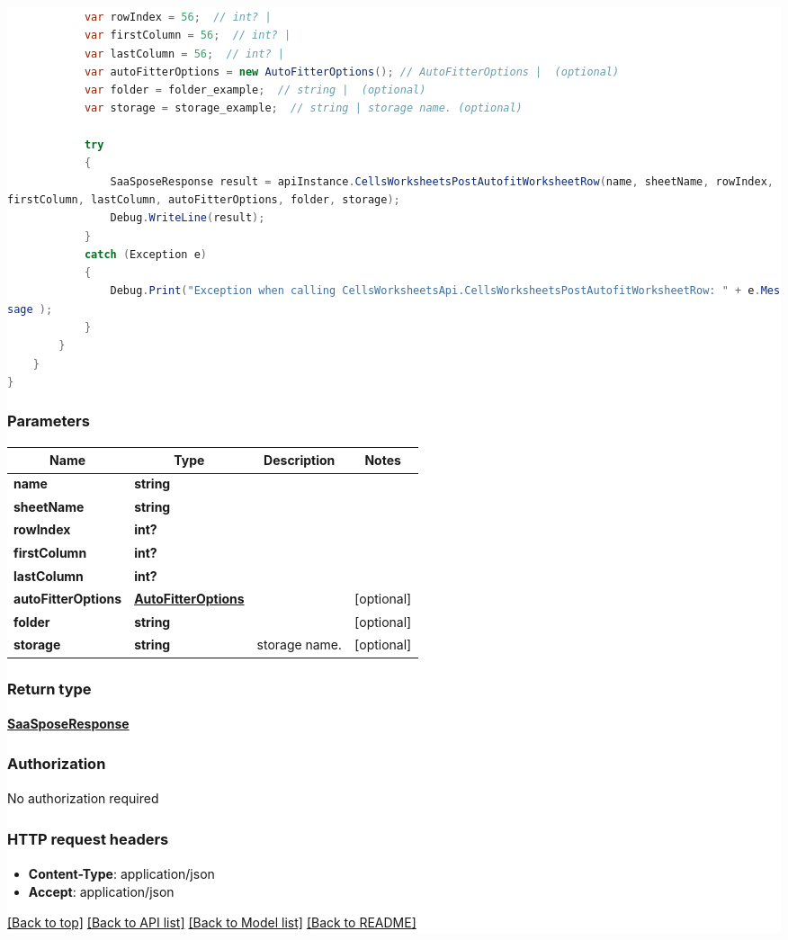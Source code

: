 ```csharp
            var rowIndex = 56;  // int? | 
            var firstColumn = 56;  // int? | 
            var lastColumn = 56;  // int? | 
            var autoFitterOptions = new AutoFitterOptions(); // AutoFitterOptions |  (optional) 
            var folder = folder_example;  // string |  (optional) 
            var storage = storage_example;  // string | storage name. (optional) 

            try
            {
                SaaSposeResponse result = apiInstance.CellsWorksheetsPostAutofitWorksheetRow(name, sheetName, rowIndex, firstColumn, lastColumn, autoFitterOptions, folder, storage);
                Debug.WriteLine(result);
            }
            catch (Exception e)
            {
                Debug.Print("Exception when calling CellsWorksheetsApi.CellsWorksheetsPostAutofitWorksheetRow: " + e.Message );
            }
        }
    }
}
```

### Parameters

Name | Type | Description  | Notes
------------- | ------------- | ------------- | -------------
 **name** | **string**|  | 
 **sheetName** | **string**|  | 
 **rowIndex** | **int?**|  | 
 **firstColumn** | **int?**|  | 
 **lastColumn** | **int?**|  | 
 **autoFitterOptions** | [**AutoFitterOptions**](AutoFitterOptions.md)|  | [optional] 
 **folder** | **string**|  | [optional] 
 **storage** | **string**| storage name. | [optional] 

### Return type

[**SaaSposeResponse**](SaaSposeResponse.md)

### Authorization

No authorization required

### HTTP request headers

 - **Content-Type**: application/json
 - **Accept**: application/json

[[Back to top]](#) [[Back to API list]](../README.md#documentation-for-api-endpoints) [[Back to Model list]](../README.md#documentation-for-models) [[Back to README]](../README.md)
